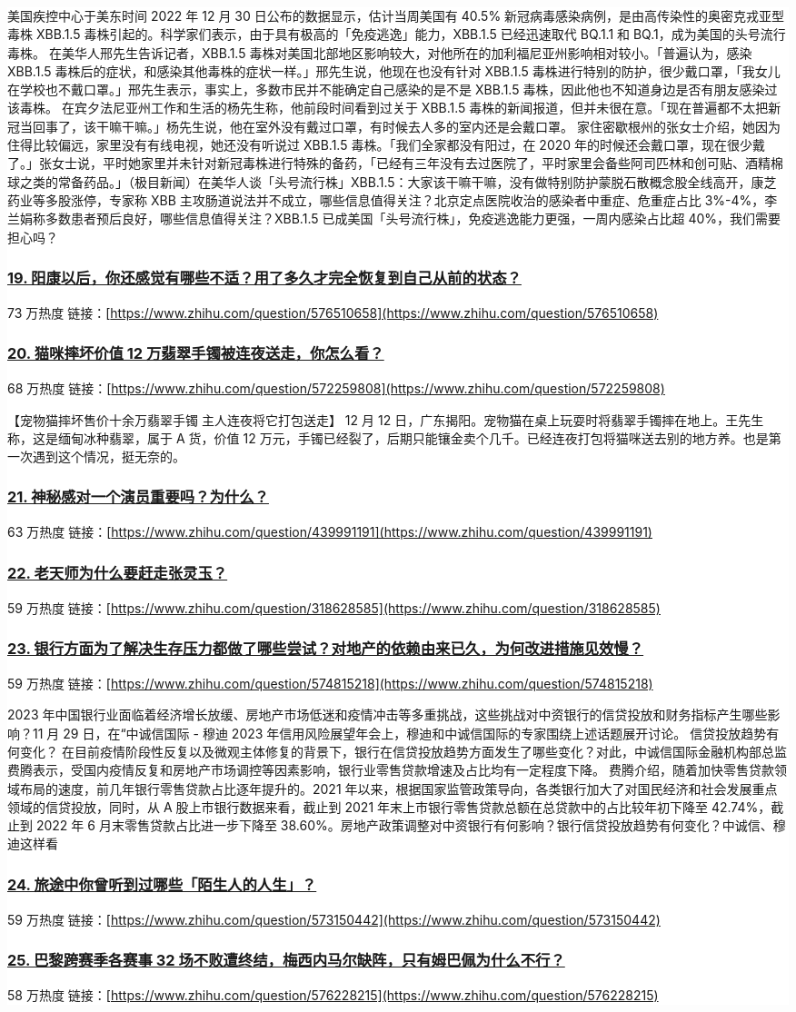 美国疾控中心于美东时间 2022 年 12 月 30 日公布的数据显示，估计当周美国有 40.5% 新冠病毒感染病例，是由高传染性的奥密克戎亚型毒株 XBB.1.5 毒株引起的。科学家们表示，由于具有极高的「免疫逃逸」能力，XBB.1.5 已经迅速取代 BQ.1.1 和 BQ.1，成为美国的头号流行毒株。 在美华人邢先生告诉记者，XBB.1.5 毒株对美国北部地区影响较大，对他所在的加利福尼亚州影响相对较小。「普遍认为，感染 XBB.1.5 毒株后的症状，和感染其他毒株的症状一样。」邢先生说，他现在也没有针对 XBB.1.5 毒株进行特别的防护，很少戴口罩，「我女儿在学校也不戴口罩。」邢先生表示，事实上，多数市民并不能确定自己感染的是不是 XBB.1.5 毒株，因此他也不知道身边是否有朋友感染过该毒株。 在宾夕法尼亚州工作和生活的杨先生称，他前段时间看到过关于 XBB.1.5 毒株的新闻报道，但并未很在意。「现在普遍都不太把新冠当回事了，该干嘛干嘛。」杨先生说，他在室外没有戴过口罩，有时候去人多的室内还是会戴口罩。 家住密歇根州的张女士介绍，她因为住得比较偏远，家里没有有线电视，她还没有听说过 XBB.1.5 毒株。「我们全家都没有阳过，在 2020 年的时候还会戴口罩，现在很少戴了。」张女士说，平时她家里并未针对新冠毒株进行特殊的备药，「已经有三年没有去过医院了，平时家里会备些阿司匹林和创可贴、酒精棉球之类的常备药品。」（极目新闻）在美华人谈「头号流行株」XBB.1.5：大家该干嘛干嘛，没有做特别防护蒙脱石散概念股全线高开，康芝药业等多股涨停，专家称 XBB 主攻肠道说法并不成立，哪些信息值得关注？北京定点医院收治的感染者中重症、危重症占比 3%-4%，李兰娟称多数患者预后良好，哪些信息值得关注？XBB.1.5 已成美国「头号流行株」，免疫逃逸能力更强，一周内感染占比超 40%，我们需要担心吗？

### [19. 阳康以后，你还感觉有哪些不适？用了多久才完全恢复到自己从前的状态？](https://www.zhihu.com/question/576510658)
73 万热度 链接：[https://www.zhihu.com/question/576510658](https://www.zhihu.com/question/576510658)



### [20. 猫咪摔坏价值 12 万翡翠手镯被连夜送走，你怎么看？](https://www.zhihu.com/question/572259808)
68 万热度 链接：[https://www.zhihu.com/question/572259808](https://www.zhihu.com/question/572259808)

【宠物猫摔坏售价十余万翡翠手镯 主人连夜将它打包送走】 12 月 12 日，广东揭阳。宠物猫在桌上玩耍时将翡翠手镯摔在地上。王先生称，这是缅甸冰种翡翠，属于 A 货，价值 12 万元，手镯已经裂了，后期只能镶金卖个几千。已经连夜打包将猫咪送去别的地方养。也是第一次遇到这个情况，挺无奈的。

### [21. 神秘感对一个演员重要吗？为什么？](https://www.zhihu.com/question/439991191)
63 万热度 链接：[https://www.zhihu.com/question/439991191](https://www.zhihu.com/question/439991191)



### [22. 老天师为什么要赶走张灵玉？](https://www.zhihu.com/question/318628585)
59 万热度 链接：[https://www.zhihu.com/question/318628585](https://www.zhihu.com/question/318628585)



### [23. 银行方面为了解决生存压力都做了哪些尝试？对地产的依赖由来已久，为何改进措施见效慢？](https://www.zhihu.com/question/574815218)
59 万热度 链接：[https://www.zhihu.com/question/574815218](https://www.zhihu.com/question/574815218)

2023 年中国银行业面临着经济增长放缓、房地产市场低迷和疫情冲击等多重挑战，这些挑战对中资银行的信贷投放和财务指标产生哪些影响？11 月 29 日，在“中诚信国际 - 穆迪 2023 年信用风险展望年会上，穆迪和中诚信国际的专家围绕上述话题展开讨论。 信贷投放趋势有何变化？ 在目前疫情阶段性反复以及微观主体修复的背景下，银行在信贷投放趋势方面发生了哪些变化？对此，中诚信国际金融机构部总监费腾表示，受国内疫情反复和房地产市场调控等因素影响，银行业零售贷款增速及占比均有一定程度下降。 费腾介绍，随着加快零售贷款领域布局的速度，前几年银行零售贷款占比逐年提升的。2021 年以来，根据国家监管政策导向，各类银行加大了对国民经济和社会发展重点领域的信贷投放，同时，从 A 股上市银行数据来看，截止到 2021 年末上市银行零售贷款总额在总贷款中的占比较年初下降至 42.74%，截止到 2022 年 6 月末零售贷款占比进一步下降至 38.60%。房地产政策调整对中资银行有何影响？银行信贷投放趋势有何变化？中诚信、穆迪这样看

### [24. 旅途中你曾听到过哪些「陌生人的人生」？](https://www.zhihu.com/question/573150442)
59 万热度 链接：[https://www.zhihu.com/question/573150442](https://www.zhihu.com/question/573150442)



### [25. 巴黎跨赛季各赛事 32 场不败遭终结，梅西内马尔缺阵，只有姆巴佩为什么不行？](https://www.zhihu.com/question/576228215)
58 万热度 链接：[https://www.zhihu.com/question/576228215](https://www.zhihu.com/question/576228215)
